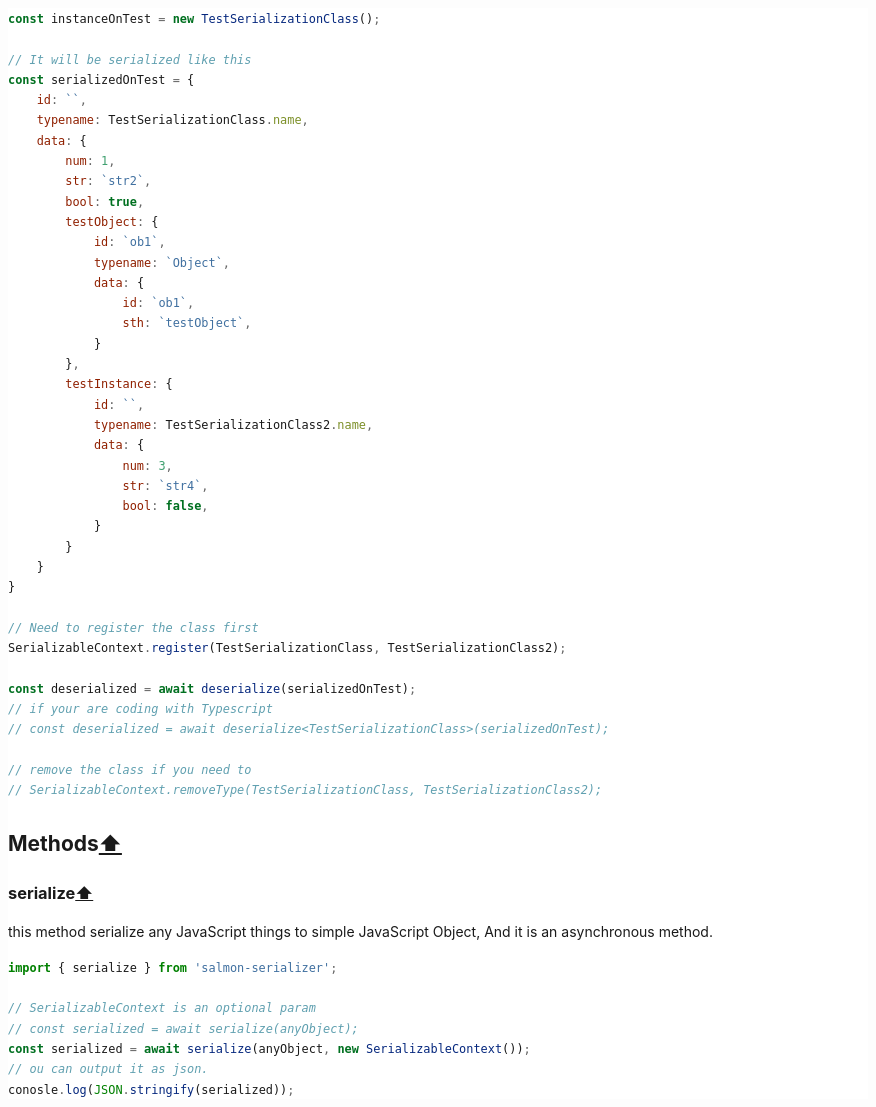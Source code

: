 ```javascript
const instanceOnTest = new TestSerializationClass();

// It will be serialized like this
const serializedOnTest = {
    id: ``,
    typename: TestSerializationClass.name,
    data: {
        num: 1,
        str: `str2`,
        bool: true,
        testObject: {
            id: `ob1`,
            typename: `Object`,
            data: {
                id: `ob1`,
                sth: `testObject`,
            }
        },
        testInstance: {
            id: ``,
            typename: TestSerializationClass2.name,
            data: {
                num: 3,
                str: `str4`,
                bool: false,
            }
        }
    }
}

// Need to register the class first
SerializableContext.register(TestSerializationClass, TestSerializationClass2);

const deserialized = await deserialize(serializedOnTest);
// if your are coding with Typescript
// const deserialized = await deserialize<TestSerializationClass>(serializedOnTest);

// remove the class if you need to
// SerializableContext.removeType(TestSerializationClass, TestSerializationClass2);
```



## Methods[⬆](#table-of-contents)

### serialize[⬆](#table-of-contents)

this method serialize any JavaScript things to simple JavaScript Object, And it is an asynchronous method.

```javascript
import { serialize } from 'salmon-serializer';

// SerializableContext is an optional param
// const serialized = await serialize(anyObject);
const serialized = await serialize(anyObject, new SerializableContext()); 
// ou can output it as json.
conosle.log(JSON.stringify(serialized));
```
